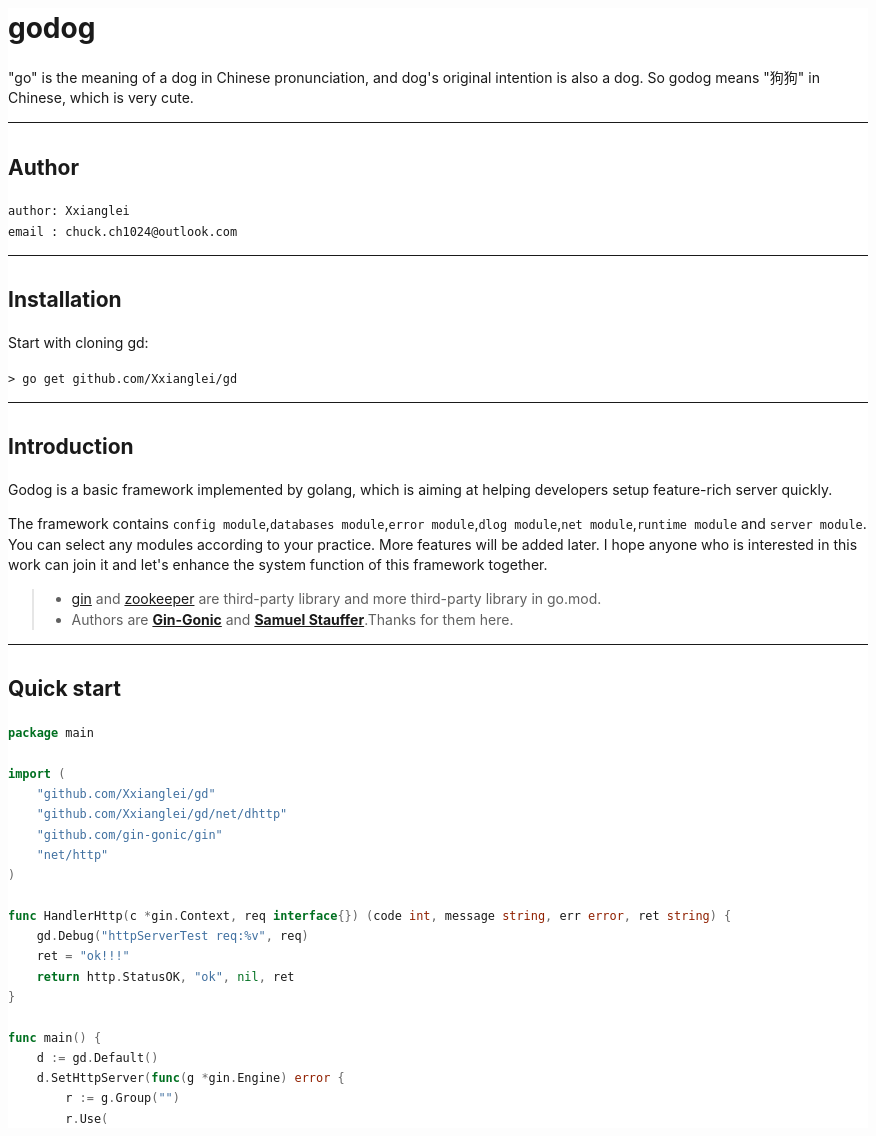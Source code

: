 # godog

"go" is the meaning of a dog in Chinese pronunciation, and dog's original intention is also a dog. So godog means "狗狗" in Chinese, which is very cute.

---
## Author

```
author: Xxianglei
email : chuck.ch1024@outlook.com
```

---
## Installation

Start with cloning gd:

```
> go get github.com/Xxianglei/gd
```

---
## Introduction

Godog is a basic framework implemented by golang, which is aiming at helping developers setup feature-rich server quickly.

The framework contains `config module`,`databases module`,`error module`,`dlog module`,`net module`,`runtime module` and `server module`. You can select any modules according to your practice. More features will be added later. I hope anyone who is interested in this work can join it and let's enhance the system function of this framework together.

>* [gin](https://github.com/gin-gonic/gin) and [zookeeper](https://github.com/samuel/go-zookeeper) are third-party library and more third-party library in go.mod. 
>* Authors are [**Gin-Gonic**](https://gin-gonic.com/) and [**Samuel Stauffer**](https://github.com/samuel).Thanks for them here. 

---
## Quick start

```go
package main

import (
	"github.com/Xxianglei/gd"
	"github.com/Xxianglei/gd/net/dhttp"
	"github.com/gin-gonic/gin"
	"net/http"
)

func HandlerHttp(c *gin.Context, req interface{}) (code int, message string, err error, ret string) {
	gd.Debug("httpServerTest req:%v", req)
	ret = "ok!!!"
	return http.StatusOK, "ok", nil, ret
}

func main() {
	d := gd.Default()
	d.SetHttpServer(func(g *gin.Engine) error {
		r := g.Group("")
		r.Use(
```
